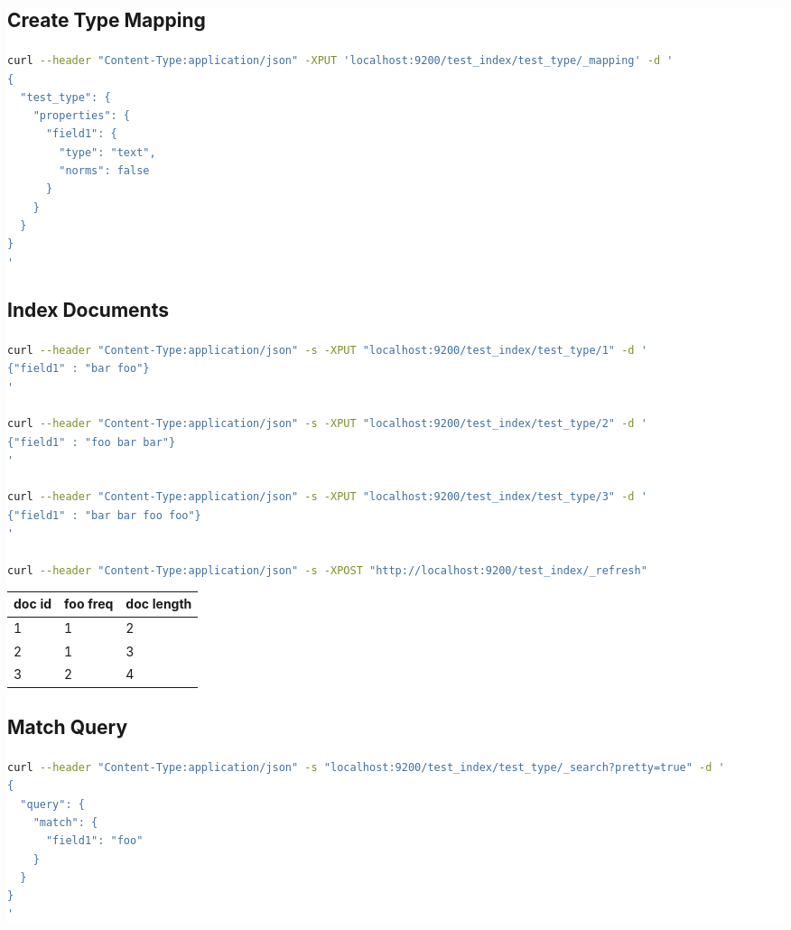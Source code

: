 ## Create Type Mapping

```bash
curl --header "Content-Type:application/json" -XPUT 'localhost:9200/test_index/test_type/_mapping' -d '
{
  "test_type": {
    "properties": {
      "field1": {
        "type": "text",
        "norms": false
      }
    }
  }
}
'
```

## Index Documents

```bash
curl --header "Content-Type:application/json" -s -XPUT "localhost:9200/test_index/test_type/1" -d '
{"field1" : "bar foo"}
'

curl --header "Content-Type:application/json" -s -XPUT "localhost:9200/test_index/test_type/2" -d '
{"field1" : "foo bar bar"}
'

curl --header "Content-Type:application/json" -s -XPUT "localhost:9200/test_index/test_type/3" -d '
{"field1" : "bar bar foo foo"}
'

curl --header "Content-Type:application/json" -s -XPOST "http://localhost:9200/test_index/_refresh"
```

doc id|foo freq|doc length
------|--------|----------
1|1|2
2|1|3
3|2|4


## Match Query

```bash
curl --header "Content-Type:application/json" -s "localhost:9200/test_index/test_type/_search?pretty=true" -d '
{
  "query": {
    "match": {
      "field1": "foo"
    }
  }
}
'
```
